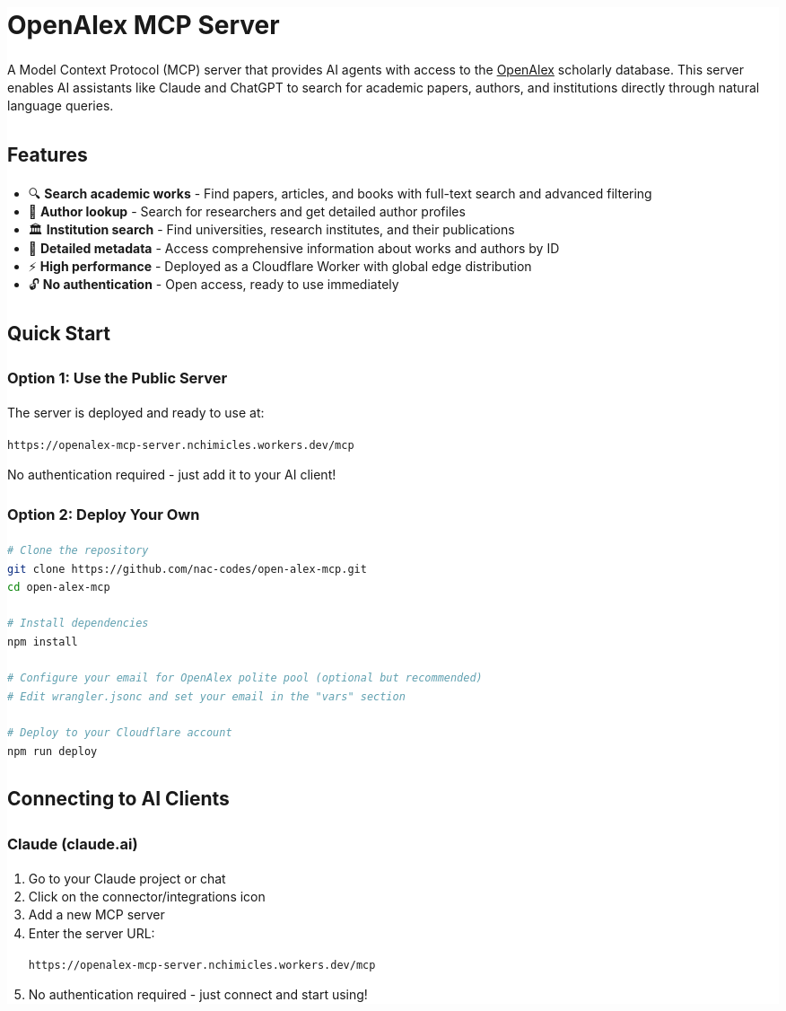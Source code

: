 # OpenAlex MCP Server

A Model Context Protocol (MCP) server that provides AI agents with access to the [OpenAlex](https://openalex.org) scholarly database. This server enables AI assistants like Claude and ChatGPT to search for academic papers, authors, and institutions directly through natural language queries.

## Features

- 🔍 **Search academic works** - Find papers, articles, and books with full-text search and advanced filtering
- 👤 **Author lookup** - Search for researchers and get detailed author profiles
- 🏛️ **Institution search** - Find universities, research institutes, and their publications
- 📄 **Detailed metadata** - Access comprehensive information about works and authors by ID
- ⚡ **High performance** - Deployed as a Cloudflare Worker with global edge distribution
- 🔓 **No authentication** - Open access, ready to use immediately

## Quick Start

### Option 1: Use the Public Server

The server is deployed and ready to use at:
```
https://openalex-mcp-server.nchimicles.workers.dev/mcp
```

No authentication required - just add it to your AI client!

### Option 2: Deploy Your Own

```bash
# Clone the repository
git clone https://github.com/nac-codes/open-alex-mcp.git
cd open-alex-mcp

# Install dependencies
npm install

# Configure your email for OpenAlex polite pool (optional but recommended)
# Edit wrangler.jsonc and set your email in the "vars" section

# Deploy to your Cloudflare account
npm run deploy
```

## Connecting to AI Clients

### Claude (claude.ai)

1. Go to your Claude project or chat
2. Click on the connector/integrations icon
3. Add a new MCP server
4. Enter the server URL:
   ```
   https://openalex-mcp-server.nchimicles.workers.dev/mcp
   ```
5. No authentication required - just connect and start using!
